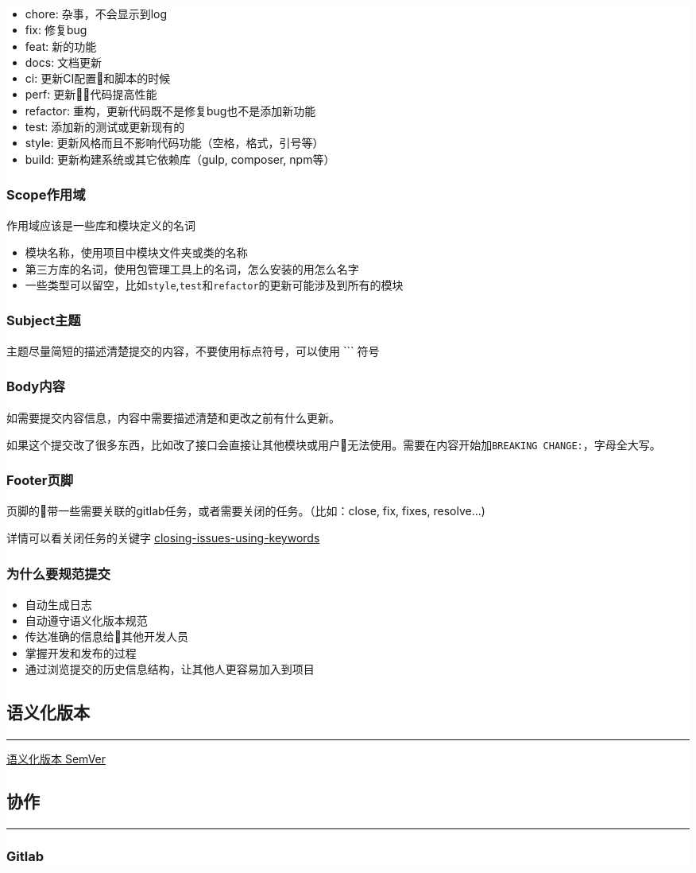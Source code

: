   - chore: 杂事，不会显示到log
  - fix: 修复bug
  - feat: 新的功能
  - docs: 文档更新
  - ci: 更新CI配置和脚本的时候
  - perf: 更新代码提高性能
  - refactor: 重构，更新代码既不是修复bug也不是添加新功能
  - test: 添加新的测试或更新现有的
  - style: 更新风格而且不影响代码功能（空格，格式，引号等）
  - build: 更新构建系统或其它依赖库（gulp, composer, npm等）

### Scope作用域

作用域应该是一些库和模块定义的名词

  - 模块名称，使用项目中模块文件夹或类的名称
  - 第三方库的名词，使用包管理工具上的名词，怎么安装的用怎么名字
  - 一些类型可以留空，比如`style`,`test`和`refactor`的更新可能涉及到所有的模块

### Subject主题

主题尽量简短的描述清楚提交的内容，不要使用标点符号，可以使用 `\`` 符号

### Body内容

如需要提交内容信息，内容中需要描述清楚和更改之前有什么更新。

如果这个提交改了很多东西，比如改了接口会直接让其他模块或用户无法使用。需要在内容开始加`BREAKING CHANGE:`，字母全大写。

### Footer页脚

页脚的带一些需要关联的gitlab任务，或者需要关闭的任务。（比如：close, fix, fixes, resolve...)

详情可以看关闭任务的关键字 [closing-issues-using-keywords](https://help.github.com/articles/closing-issues-using-keywords/)

### 为什么要规范提交

- 自动生成日志
- 自动遵守语义化版本规范
- 传达准确的信息给其他开发人员
- 掌握开发和发布的过程
- 通过浏览提交的历史信息结构，让其他人更容易加入到项目

## <a name="version"></a> 语义化版本
-----
[语义化版本 SemVer](https://semver.org/lang/zh-CN/)

## <a name="work-together"></a> 协作
-----

### Gitlab
